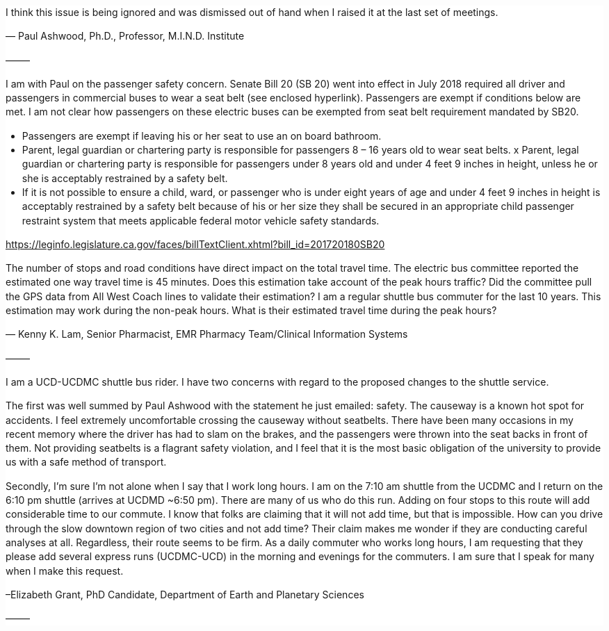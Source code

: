 I think this issue is being ignored and was dismissed out of hand when I raised it at the last set of meetings.

— Paul Ashwood, Ph.D., Professor, M.I.N.D. Institute

——–

I am with Paul on the passenger safety concern.  Senate Bill 20 (SB 20) went into effect in July 2018 required all driver and passengers in commercial buses to wear a seat belt (see enclosed hyperlink).  Passengers are exempt if conditions below are met. I am not clear how passengers on these electric buses can be exempted from seat belt requirement mandated by SB20.

- Passengers are exempt if leaving his or her seat to use an on board bathroom.
- Parent, legal guardian or chartering party is responsible for passengers 8 – 16 years old to wear seat belts.  x Parent, legal guardian or chartering party is responsible for passengers under 8 years old and under 4 feet 9 inches in height, unless he or she is acceptably restrained by a safety  belt.
- If it is not possible to ensure a child, ward, or passenger who is under eight years of age and under 4 feet 9 inches in height is acceptably restrained by a safety belt because of his or her size they shall be secured in an appropriate child passenger restraint system that meets applicable federal motor vehicle safety standards.

https://leginfo.legislature.ca.gov/faces/billTextClient.xhtml?bill_id=201720180SB20

The number of stops and road conditions have direct impact on the total travel time.  The electric bus committee reported the estimated one way travel time is 45 minutes. Does this estimation take account of the peak hours traffic?  Did the committee pull the GPS data from All West Coach lines to validate their estimation? I am a regular shuttle bus commuter for the last 10 years.  This estimation may work during the non-peak hours. What is their estimated travel time during the peak hours?

— Kenny K. Lam, Senior Pharmacist, EMR Pharmacy Team/Clinical Information Systems

——–

I am a UCD-UCDMC shuttle bus rider. I have two concerns with regard to the proposed changes to the shuttle service.

The first was well summed by Paul Ashwood with the statement he just emailed: safety. The causeway is a known hot spot for accidents. I feel extremely uncomfortable crossing the causeway without seatbelts. There have been many occasions in my recent memory where the driver has had to slam on the brakes, and the passengers were thrown into the seat backs in front of them. Not providing seatbelts is a flagrant safety violation, and I feel that it is the most basic obligation of the university to provide us with a safe method of transport.

Secondly, I’m sure I’m not alone when I say that I work long hours. I am on the 7:10 am shuttle from the UCDMC and I return on the 6:10 pm shuttle (arrives at UCDMD ~6:50 pm). There are many of us who do this run. Adding on four stops to this route will add considerable time to our commute. I know that folks are claiming that it will not add time, but that is impossible. How can you drive through the slow downtown region of two cities and not add time? Their claim makes me wonder if they are conducting careful analyses at all. Regardless, their route seems to be firm. As a daily commuter who works long hours, I am requesting that they please add several express runs (UCDMC-UCD) in the morning and evenings for the commuters. I am sure that I speak for many when I make this request.

–Elizabeth Grant, PhD Candidate, Department of Earth and Planetary Sciences

——–
